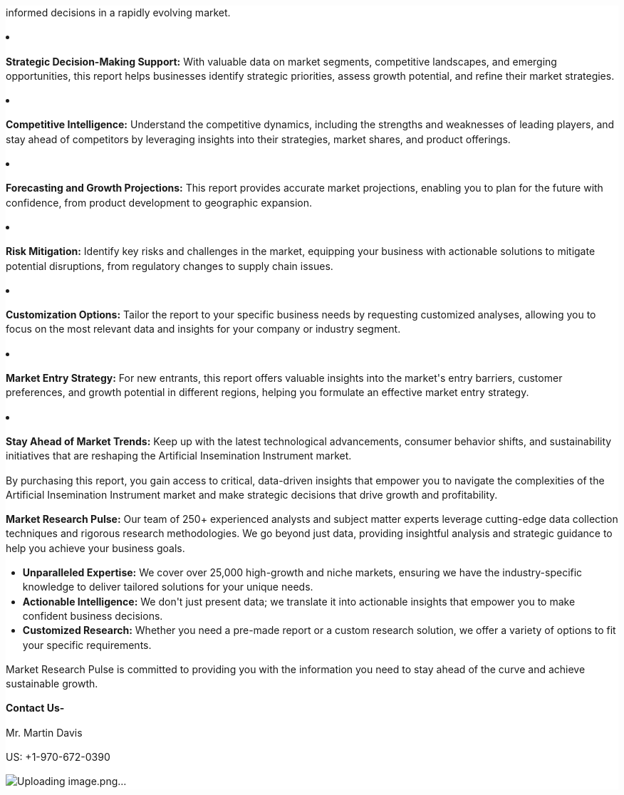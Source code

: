 informed decisions in a rapidly evolving market.</p></li><li><p><strong>Strategic Decision-Making Support:</strong> With valuable data on market segments, competitive landscapes, and emerging opportunities, this report helps businesses identify strategic priorities, assess growth potential, and refine their market strategies.</p></li><li><p><strong>Competitive Intelligence:</strong> Understand the competitive dynamics, including the strengths and weaknesses of leading players, and stay ahead of competitors by leveraging insights into their strategies, market shares, and product offerings.</p></li><li><p><strong>Forecasting and Growth Projections:</strong> This report provides accurate market projections, enabling you to plan for the future with confidence, from product development to geographic expansion.</p></li><li><p><strong>Risk Mitigation:</strong> Identify key risks and challenges in the market, equipping your business with actionable solutions to mitigate potential disruptions, from regulatory changes to supply chain issues.</p></li><li><p><strong>Customization Options:</strong> Tailor the report to your specific business needs by requesting customized analyses, allowing you to focus on the most relevant data and insights for your company or industry segment.</p></li><li><p><strong>Market Entry Strategy:</strong> For new entrants, this report offers valuable insights into the market's entry barriers, customer preferences, and growth potential in different regions, helping you formulate an effective market entry strategy.</p></li><li><p><strong>Stay Ahead of Market Trends:</strong> Keep up with the latest technological advancements, consumer behavior shifts, and sustainability initiatives that are reshaping the Artificial Insemination Instrument market.</p></li></ol><p>By purchasing this report, you gain access to critical, data-driven insights that empower you to navigate the complexities of the Artificial Insemination Instrument market and make strategic decisions that drive growth and profitability.</p><p><strong>Market Research Pulse:</strong>&nbsp;Our team of 250+ experienced analysts and subject matter experts leverage cutting-edge data collection techniques and rigorous research methodologies. We go beyond just data, providing insightful analysis and strategic guidance to help you achieve your business goals.</p><ul><li><strong>Unparalleled Expertise:</strong>&nbsp;We cover over 25,000 high-growth and niche markets, ensuring we have the industry-specific knowledge to deliver tailored solutions for your unique needs.</li><li><strong>Actionable Intelligence:</strong>&nbsp;We don't just present data; we translate it into actionable insights that empower you to make confident business decisions.</li><li><strong>Customized Research:</strong>&nbsp;Whether you need a pre-made report or a custom research solution, we offer a variety of options to fit your specific requirements.</li></ul><p>Market Research Pulse is committed to providing you with the information you need to stay ahead of the curve and achieve sustainable growth.</p><p><strong>Contact Us-</strong></p><p>Mr. Martin Davis</p><p>US: +1-970-672-0390</p>
![Uploading image.png…]()
